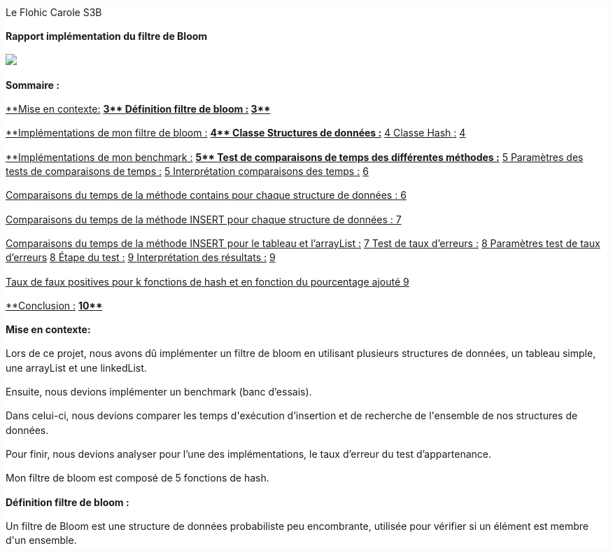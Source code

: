 ﻿Le Flohic Carole S3B

**Rapport  implémentation du filtre de Bloom**



![](Aspose.Words.9a3abccc-b38f-448f-bab4-5d689d376862.008.png)

**Sommaire :**

[**Mise en contexte:](#_page2_x72.00_y72.00) **[3** ](#_page2_x72.00_y72.00)[Définition filtre de bloom :](#_page2_x72.00_y298.13) [3**](#_page2_x72.00_y298.13)**

[**Implémentations de mon filtre de bloom :](#_page3_x72.00_y72.00) **[4** ](#_page3_x72.00_y72.00)[Classe Structures de données :](#_page3_x72.00_y150.02)** [4 ](#_page3_x72.00_y150.02)[Classe Hash :](#_page3_x72.00_y496.68) [4](#_page3_x72.00_y496.68)

[**Implémentations de mon benchmark :](#_page4_x72.00_y380.45) **[5** ](#_page4_x72.00_y380.45)[Test de comparaisons de temps des différentes méthodes  :](#_page4_x72.00_y531.21)** [5 ](#_page4_x72.00_y531.21)[Paramètres des tests de comparaisons de temps :](#_page4_x72.00_y601.49) [5 ](#_page4_x72.00_y601.49)[Interprétation comparaisons des temps :](#_page5_x72.00_y72.00) [6](#_page5_x72.00_y72.00)

[Comparaisons du temps de la méthode contains pour chaque structure de données : 6](#_page5_x72.00_y377.47)

[Comparaisons du temps de la méthode INSERT pour chaque structure de données : 7](#_page6_x72.00_y72.00)

[Comparaisons du temps de la méthode INSERT pour le tableau et l’arrayList :](#_page6_x72.00_y400.21) [7 ](#_page6_x72.00_y400.21)[Test de taux d’erreurs :](#_page7_x72.00_y95.19) [8 ](#_page7_x72.00_y95.19)[Paramètres test de taux d’erreurs](#_page7_x72.00_y685.43) [8 ](#_page7_x72.00_y685.43)[Étape du test :](#_page8_x72.00_y115.64) [9 ](#_page8_x72.00_y115.64)[Interprétation des résultats :](#_page8_x72.00_y290.19) [9](#_page8_x72.00_y290.19)

[Taux de faux positives pour k fonctions de hash et en fonction du pourcentage ajouté 9](#_page8_x72.00_y421.11)

[**Conclusion :](#_page9_x72.00_y72.00) **[10**](#_page9_x72.00_y72.00)**

**Mise en contexte:**

Lors de ce projet, nous avons dû implémenter un filtre de bloom en utilisant plusieurs structures de données, un tableau simple, une arrayList et une linkedList.

Ensuite, nous devions implémenter un benchmark (banc d’essais).

Dans celui-ci, nous devions comparer les temps d'exécution d’insertion et de recherche de l'ensemble de nos structures de données.

Pour finir, nous devions analyser pour l’une des implémentations, le taux d’erreur du test d’appartenance.

Mon filtre de bloom est composé de 5 fonctions de hash.

**Définition filtre de bloom :**

Un filtre de Bloom est une structure de données probabiliste peu encombrante, utilisée pour vérifier si un élément est membre d'un ensemble.
